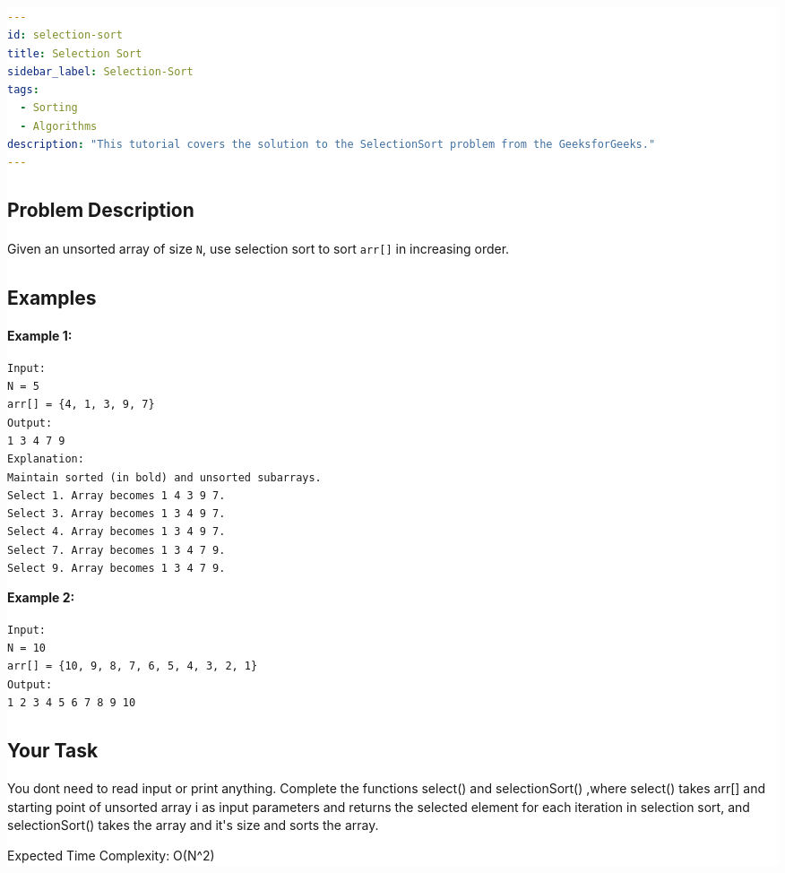 ```yaml
---
id: selection-sort
title: Selection Sort
sidebar_label: Selection-Sort
tags:
  - Sorting
  - Algorithms
description: "This tutorial covers the solution to the SelectionSort problem from the GeeksforGeeks."
---
```

## Problem Description

Given an unsorted array of size `N`, use selection sort to sort `arr[]` in increasing order.

## Examples

**Example 1:**

```
Input:
N = 5
arr[] = {4, 1, 3, 9, 7}
Output:
1 3 4 7 9
Explanation:
Maintain sorted (in bold) and unsorted subarrays.
Select 1. Array becomes 1 4 3 9 7.
Select 3. Array becomes 1 3 4 9 7.
Select 4. Array becomes 1 3 4 9 7.
Select 7. Array becomes 1 3 4 7 9.
Select 9. Array becomes 1 3 4 7 9.
```

**Example 2:**

```
Input:
N = 10
arr[] = {10, 9, 8, 7, 6, 5, 4, 3, 2, 1}
Output:
1 2 3 4 5 6 7 8 9 10
```

## Your Task
You dont need to read input or print anything. Complete the functions select() and selectionSort() ,where select() takes arr[] and starting point of unsorted array i as input parameters and returns the selected element for each iteration in selection sort, and selectionSort() takes the array and it's size and sorts the array.

Expected Time Complexity: O(N^2)
